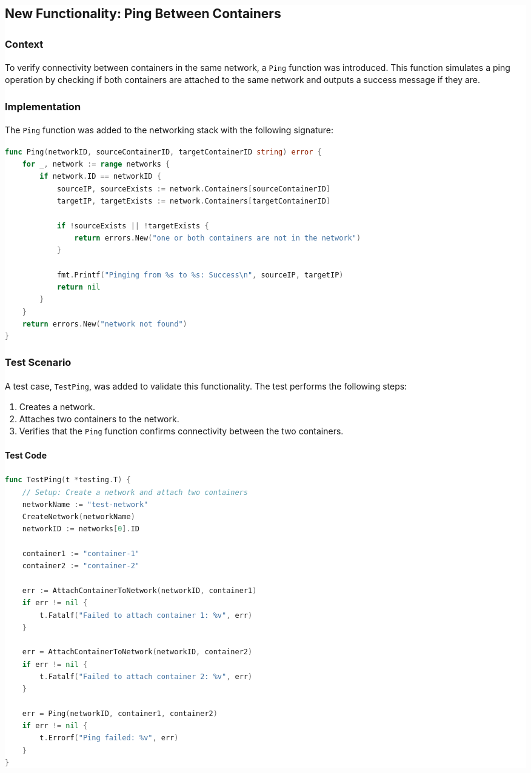 ## New Functionality: Ping Between Containers

### Context
To verify connectivity between containers in the same network, a `Ping` function was introduced. This function simulates a ping operation by checking if both containers are attached to the same network and outputs a success message if they are.

### Implementation
The `Ping` function was added to the networking stack with the following signature:

```go
func Ping(networkID, sourceContainerID, targetContainerID string) error {
	for _, network := range networks {
		if network.ID == networkID {
			sourceIP, sourceExists := network.Containers[sourceContainerID]
			targetIP, targetExists := network.Containers[targetContainerID]

			if !sourceExists || !targetExists {
				return errors.New("one or both containers are not in the network")
			}

			fmt.Printf("Pinging from %s to %s: Success\n", sourceIP, targetIP)
			return nil
		}
	}
	return errors.New("network not found")
}
```

### Test Scenario
A test case, `TestPing`, was added to validate this functionality. The test performs the following steps:
1. Creates a network.
2. Attaches two containers to the network.
3. Verifies that the `Ping` function confirms connectivity between the two containers.

#### Test Code
```go
func TestPing(t *testing.T) {
	// Setup: Create a network and attach two containers
	networkName := "test-network"
	CreateNetwork(networkName)
	networkID := networks[0].ID

	container1 := "container-1"
	container2 := "container-2"

	err := AttachContainerToNetwork(networkID, container1)
	if err != nil {
		t.Fatalf("Failed to attach container 1: %v", err)
	}

	err = AttachContainerToNetwork(networkID, container2)
	if err != nil {
		t.Fatalf("Failed to attach container 2: %v", err)
	}

	err = Ping(networkID, container1, container2)
	if err != nil {
		t.Errorf("Ping failed: %v", err)
	}
}
```